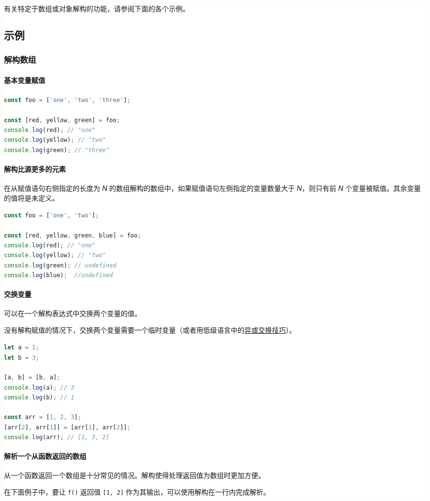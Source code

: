 有关特定于数组或对象解构的功能，请参阅下面的各个示例。

## 示例

### 解构数组

#### 基本变量赋值

```js
const foo = ['one', 'two', 'three'];

const [red, yellow, green] = foo;
console.log(red); // "one"
console.log(yellow); // "two"
console.log(green); // "three"
```

#### 解构比源更多的元素

在从赋值语句右侧指定的长度为 *N* 的数组解构的数组中，如果赋值语句左侧指定的变量数量大于 *N*，则只有前 *N* 个变量被赋值。其余变量的值将是未定义。

```js
const foo = ['one', 'two'];

const [red, yellow, green, blue] = foo;
console.log(red); // "one"
console.log(yellow); // "two"
console.log(green); // undefined
console.log(blue);  //undefined
```

#### 交换变量

可以在一个解构表达式中交换两个变量的值。

没有解构赋值的情况下，交换两个变量需要一个临时变量（或者用低级语言中的[异或交换技巧](https://en.wikipedia.org/wiki/XOR_swap_algorithm)）。

```js
let a = 1;
let b = 3;

[a, b] = [b, a];
console.log(a); // 3
console.log(b); // 1

const arr = [1, 2, 3];
[arr[2], arr[1]] = [arr[1], arr[2]];
console.log(arr); // [1, 3, 2]
```

#### 解析一个从函数返回的数组

从一个函数返回一个数组是十分常见的情况。解构使得处理返回值为数组时更加方便。

在下面例子中，要让 `f()` 返回值 `[1, 2]` 作为其输出，可以使用解构在一行内完成解析。
